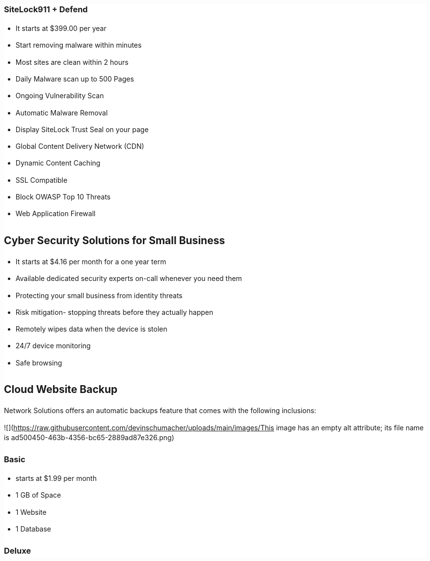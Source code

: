 ### SiteLock911 + Defend

- It starts at $399.00 per year

- Start removing malware within minutes

- Most sites are clean within 2 hours

- Daily Malware scan up to 500 Pages

- Ongoing Vulnerability Scan

- Automatic Malware Removal

- Display SiteLock Trust Seal on your page

- Global Content Delivery Network (CDN)

- Dynamic Content Caching

- SSL Compatible

- Block OWASP Top 10 Threats

- Web Application Firewall

## Cyber Security Solutions for Small Business

- It starts at $4.16 per month for a one year term

- Available dedicated security experts on-call whenever you need them

- Protecting your small business from identity threats

- Risk mitigation- stopping threats before they actually happen

- Remotely wipes data when the device is stolen

- 24/7 device monitoring

- Safe browsing

## Cloud Website Backup

Network Solutions offers an automatic backups feature that comes with the following inclusions:

![](https://raw.githubusercontent.com/devinschumacher/uploads/main/images/This image has an empty alt attribute; its file name is ad500450-463b-4356-bc65-2889ad87e326.png)

### Basic

- starts at $1.99 per month

- 1 GB of Space

- 1 Website

- 1 Database

### Deluxe
